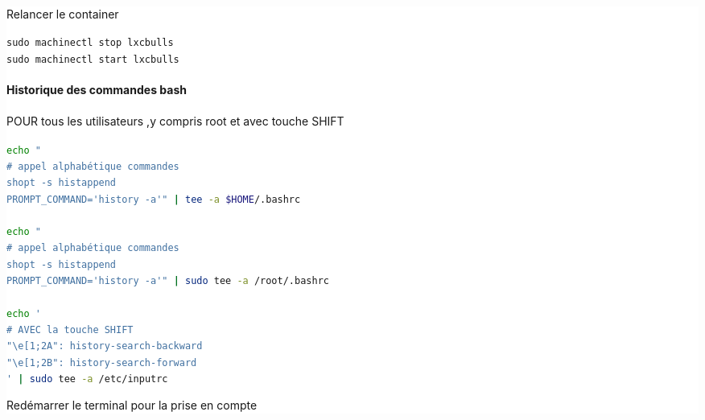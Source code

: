 Relancer le container

```
sudo machinectl stop lxcbulls
sudo machinectl start lxcbulls
```

#### Historique des commandes bash

POUR tous les utilisateurs ,y compris root et avec touche SHIFT

```bash
echo "
# appel alphabétique commandes
shopt -s histappend
PROMPT_COMMAND='history -a'" | tee -a $HOME/.bashrc

echo "
# appel alphabétique commandes
shopt -s histappend
PROMPT_COMMAND='history -a'" | sudo tee -a /root/.bashrc

echo '
# AVEC la touche SHIFT
"\e[1;2A": history-search-backward
"\e[1;2B": history-search-forward
' | sudo tee -a /etc/inputrc
```

Redémarrer le terminal pour la prise en compte

